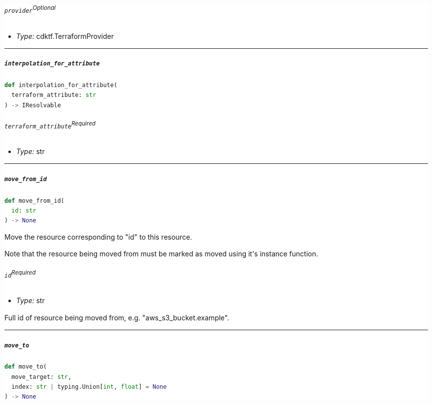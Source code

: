 
###### `provider`<sup>Optional</sup> <a name="provider" id="@cdktf/provider-datadog.dataset.Dataset.importFrom.parameter.provider"></a>

- *Type:* cdktf.TerraformProvider

---

##### `interpolation_for_attribute` <a name="interpolation_for_attribute" id="@cdktf/provider-datadog.dataset.Dataset.interpolationForAttribute"></a>

```python
def interpolation_for_attribute(
  terraform_attribute: str
) -> IResolvable
```

###### `terraform_attribute`<sup>Required</sup> <a name="terraform_attribute" id="@cdktf/provider-datadog.dataset.Dataset.interpolationForAttribute.parameter.terraformAttribute"></a>

- *Type:* str

---

##### `move_from_id` <a name="move_from_id" id="@cdktf/provider-datadog.dataset.Dataset.moveFromId"></a>

```python
def move_from_id(
  id: str
) -> None
```

Move the resource corresponding to "id" to this resource.

Note that the resource being moved from must be marked as moved using it's instance function.

###### `id`<sup>Required</sup> <a name="id" id="@cdktf/provider-datadog.dataset.Dataset.moveFromId.parameter.id"></a>

- *Type:* str

Full id of resource being moved from, e.g. "aws_s3_bucket.example".

---

##### `move_to` <a name="move_to" id="@cdktf/provider-datadog.dataset.Dataset.moveTo"></a>

```python
def move_to(
  move_target: str,
  index: str | typing.Union[int, float] = None
) -> None
```
